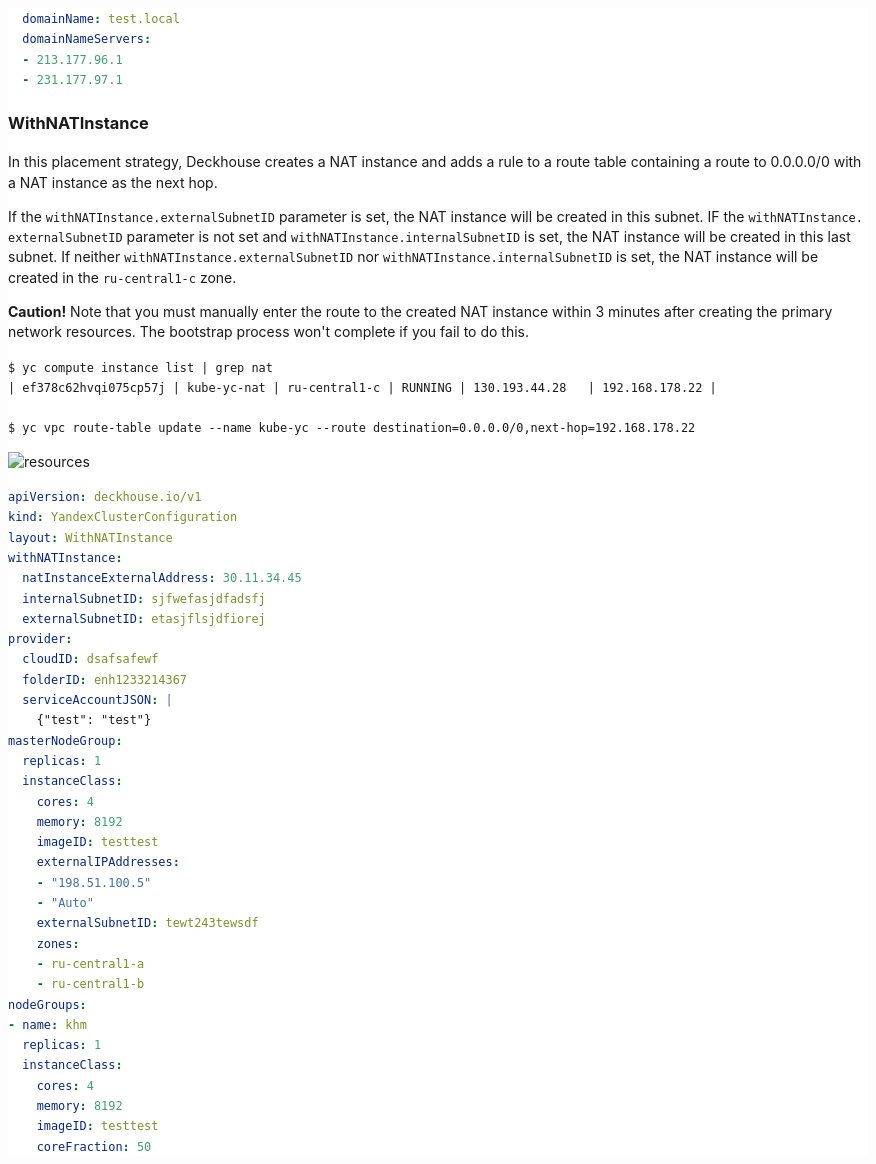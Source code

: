 ```yaml
  domainName: test.local
  domainNameServers:
  - 213.177.96.1
  - 231.177.97.1
```

### WithNATInstance

In this placement strategy, Deckhouse creates a NAT instance and adds a rule to a route table containing a route to 0.0.0.0/0 with a NAT instance as the next hop.

If the `withNATInstance.externalSubnetID` parameter is set, the NAT instance will be created in this subnet.
IF the `withNATInstance.externalSubnetID` parameter is not set and `withNATInstance.internalSubnetID` is set, the NAT instance will be created in this last subnet.
If neither `withNATInstance.externalSubnetID` nor `withNATInstance.internalSubnetID` is set, the NAT instance will be created in the  `ru-central1-c` zone.

**Caution!** Note that you must manually enter the route to the created NAT instance within 3 minutes after creating the primary network resources. The bootstrap process won't complete if you fail to do this.

```text
$ yc compute instance list | grep nat
| ef378c62hvqi075cp57j | kube-yc-nat | ru-central1-c | RUNNING | 130.193.44.28   | 192.168.178.22 |

$ yc vpc route-table update --name kube-yc --route destination=0.0.0.0/0,next-hop=192.168.178.22
```

![resources](https://docs.google.com/drawings/d/e/2PACX-1vSnNqebgRdwGP8lhKMJfrn5c0QXDpe9YdmIlK4eDberysLLgYiKNuwaPLHcyQhJigvQ21SANH89uipE/pub?w=812&h=655)


```yaml
apiVersion: deckhouse.io/v1
kind: YandexClusterConfiguration
layout: WithNATInstance
withNATInstance:
  natInstanceExternalAddress: 30.11.34.45
  internalSubnetID: sjfwefasjdfadsfj
  externalSubnetID: etasjflsjdfiorej
provider:
  cloudID: dsafsafewf
  folderID: enh1233214367
  serviceAccountJSON: |
    {"test": "test"}
masterNodeGroup:
  replicas: 1
  instanceClass:
    cores: 4
    memory: 8192
    imageID: testtest
    externalIPAddresses:
    - "198.51.100.5"
    - "Auto"
    externalSubnetID: tewt243tewsdf
    zones:
    - ru-central1-a
    - ru-central1-b
nodeGroups:
- name: khm
  replicas: 1
  instanceClass:
    cores: 4
    memory: 8192
    imageID: testtest
    coreFraction: 50
```